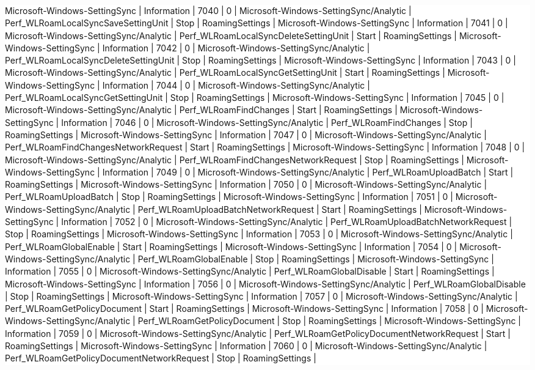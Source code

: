 Microsoft-Windows-SettingSync  |  Information  |  7040      |  0        |  Microsoft-Windows-SettingSync/Analytic     |  Perf_WLRoamLocalSyncSaveSettingUnit                             |  Stop    |  RoamingSettings                   |
Microsoft-Windows-SettingSync  |  Information  |  7041      |  0        |  Microsoft-Windows-SettingSync/Analytic     |  Perf_WLRoamLocalSyncDeleteSettingUnit                           |  Start   |  RoamingSettings                   |
Microsoft-Windows-SettingSync  |  Information  |  7042      |  0        |  Microsoft-Windows-SettingSync/Analytic     |  Perf_WLRoamLocalSyncDeleteSettingUnit                           |  Stop    |  RoamingSettings                   |
Microsoft-Windows-SettingSync  |  Information  |  7043      |  0        |  Microsoft-Windows-SettingSync/Analytic     |  Perf_WLRoamLocalSyncGetSettingUnit                              |  Start   |  RoamingSettings                   |
Microsoft-Windows-SettingSync  |  Information  |  7044      |  0        |  Microsoft-Windows-SettingSync/Analytic     |  Perf_WLRoamLocalSyncGetSettingUnit                              |  Stop    |  RoamingSettings                   |
Microsoft-Windows-SettingSync  |  Information  |  7045      |  0        |  Microsoft-Windows-SettingSync/Analytic     |  Perf_WLRoamFindChanges                                          |  Start   |  RoamingSettings                   |
Microsoft-Windows-SettingSync  |  Information  |  7046      |  0        |  Microsoft-Windows-SettingSync/Analytic     |  Perf_WLRoamFindChanges                                          |  Stop    |  RoamingSettings                   |
Microsoft-Windows-SettingSync  |  Information  |  7047      |  0        |  Microsoft-Windows-SettingSync/Analytic     |  Perf_WLRoamFindChangesNetworkRequest                            |  Start   |  RoamingSettings                   |
Microsoft-Windows-SettingSync  |  Information  |  7048      |  0        |  Microsoft-Windows-SettingSync/Analytic     |  Perf_WLRoamFindChangesNetworkRequest                            |  Stop    |  RoamingSettings                   |
Microsoft-Windows-SettingSync  |  Information  |  7049      |  0        |  Microsoft-Windows-SettingSync/Analytic     |  Perf_WLRoamUploadBatch                                          |  Start   |  RoamingSettings                   |
Microsoft-Windows-SettingSync  |  Information  |  7050      |  0        |  Microsoft-Windows-SettingSync/Analytic     |  Perf_WLRoamUploadBatch                                          |  Stop    |  RoamingSettings                   |
Microsoft-Windows-SettingSync  |  Information  |  7051      |  0        |  Microsoft-Windows-SettingSync/Analytic     |  Perf_WLRoamUploadBatchNetworkRequest                            |  Start   |  RoamingSettings                   |
Microsoft-Windows-SettingSync  |  Information  |  7052      |  0        |  Microsoft-Windows-SettingSync/Analytic     |  Perf_WLRoamUploadBatchNetworkRequest                            |  Stop    |  RoamingSettings                   |
Microsoft-Windows-SettingSync  |  Information  |  7053      |  0        |  Microsoft-Windows-SettingSync/Analytic     |  Perf_WLRoamGlobalEnable                                         |  Start   |  RoamingSettings                   |
Microsoft-Windows-SettingSync  |  Information  |  7054      |  0        |  Microsoft-Windows-SettingSync/Analytic     |  Perf_WLRoamGlobalEnable                                         |  Stop    |  RoamingSettings                   |
Microsoft-Windows-SettingSync  |  Information  |  7055      |  0        |  Microsoft-Windows-SettingSync/Analytic     |  Perf_WLRoamGlobalDisable                                        |  Start   |  RoamingSettings                   |
Microsoft-Windows-SettingSync  |  Information  |  7056      |  0        |  Microsoft-Windows-SettingSync/Analytic     |  Perf_WLRoamGlobalDisable                                        |  Stop    |  RoamingSettings                   |
Microsoft-Windows-SettingSync  |  Information  |  7057      |  0        |  Microsoft-Windows-SettingSync/Analytic     |  Perf_WLRoamGetPolicyDocument                                    |  Start   |  RoamingSettings                   |
Microsoft-Windows-SettingSync  |  Information  |  7058      |  0        |  Microsoft-Windows-SettingSync/Analytic     |  Perf_WLRoamGetPolicyDocument                                    |  Stop    |  RoamingSettings                   |
Microsoft-Windows-SettingSync  |  Information  |  7059      |  0        |  Microsoft-Windows-SettingSync/Analytic     |  Perf_WLRoamGetPolicyDocumentNetworkRequest                      |  Start   |  RoamingSettings                   |
Microsoft-Windows-SettingSync  |  Information  |  7060      |  0        |  Microsoft-Windows-SettingSync/Analytic     |  Perf_WLRoamGetPolicyDocumentNetworkRequest                      |  Stop    |  RoamingSettings                   |